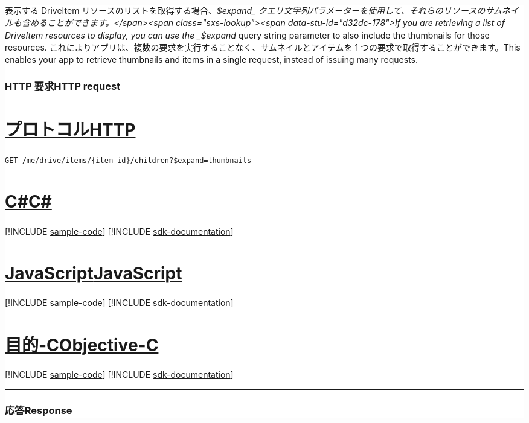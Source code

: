 <span data-ttu-id="d32dc-178">表示する DriveItem リソースのリストを取得する場合、_$expand_ クエリ文字列パラメーターを使用して、それらのリソースのサムネイルも含めることができます。</span><span class="sxs-lookup"><span data-stu-id="d32dc-178">If you are retrieving a list of DriveItem resources to display, you can use the _$expand_ query string parameter to also include the thumbnails for those resources.</span></span>
<span data-ttu-id="d32dc-179">これによりアプリは、複数の要求を実行することなく、サムネイルとアイテムを 1 つの要求で取得することができます。</span><span class="sxs-lookup"><span data-stu-id="d32dc-179">This enables your app to retrieve thumbnails and items in a single request, instead of issuing many requests.</span></span>

### <a name="http-request"></a><span data-ttu-id="d32dc-180">HTTP 要求</span><span class="sxs-lookup"><span data-stu-id="d32dc-180">HTTP request</span></span>


# <a name="httptabhttp"></a>[<span data-ttu-id="d32dc-181">プロトコル</span><span class="sxs-lookup"><span data-stu-id="d32dc-181">HTTP</span></span>](#tab/http)


```http
GET /me/drive/items/{item-id}/children?$expand=thumbnails
```
# <a name="ctabcsharp"></a>[<span data-ttu-id="d32dc-182">C#</span><span class="sxs-lookup"><span data-stu-id="d32dc-182">C#</span></span>](#tab/csharp)
[!INCLUDE [sample-code](../includes/snippets/csharp/get-thumbnail-while-listing-csharp-snippets.md)]
[!INCLUDE [sdk-documentation](../includes/snippets/snippets-sdk-documentation-link.md)]

# <a name="javascripttabjavascript"></a>[<span data-ttu-id="d32dc-183">JavaScript</span><span class="sxs-lookup"><span data-stu-id="d32dc-183">JavaScript</span></span>](#tab/javascript)
[!INCLUDE [sample-code](../includes/snippets/javascript/get-thumbnail-while-listing-javascript-snippets.md)]
[!INCLUDE [sdk-documentation](../includes/snippets/snippets-sdk-documentation-link.md)]

# <a name="objective-ctabobjc"></a>[<span data-ttu-id="d32dc-184">目的-C</span><span class="sxs-lookup"><span data-stu-id="d32dc-184">Objective-C</span></span>](#tab/objc)
[!INCLUDE [sample-code](../includes/snippets/objc/get-thumbnail-while-listing-objc-snippets.md)]
[!INCLUDE [sdk-documentation](../includes/snippets/snippets-sdk-documentation-link.md)]

---


### <a name="response"></a><span data-ttu-id="d32dc-185">応答</span><span class="sxs-lookup"><span data-stu-id="d32dc-185">Response</span></span>
